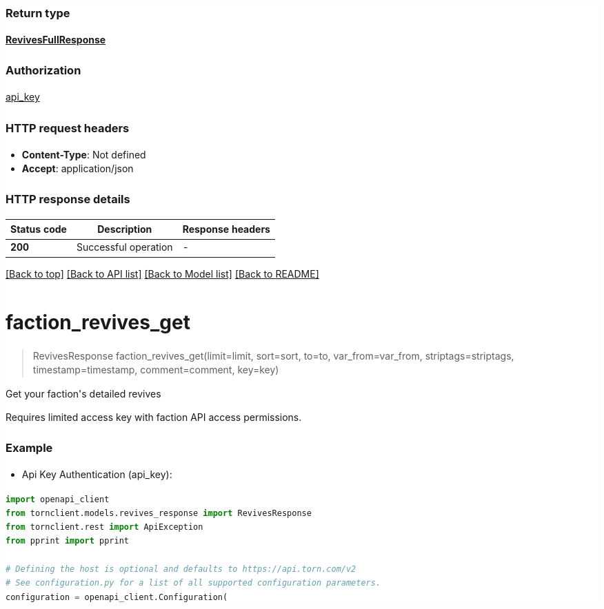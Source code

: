 ### Return type

[**RevivesFullResponse**](RevivesFullResponse.md)

### Authorization

[api_key](../README.md#api_key)

### HTTP request headers

 - **Content-Type**: Not defined
 - **Accept**: application/json

### HTTP response details

| Status code | Description | Response headers |
|-------------|-------------|------------------|
**200** | Successful operation |  -  |

[[Back to top]](#) [[Back to API list]](../README.md#documentation-for-api-endpoints) [[Back to Model list]](../README.md#documentation-for-models) [[Back to README]](../README.md)

# **faction_revives_get**
> RevivesResponse faction_revives_get(limit=limit, sort=sort, to=to, var_from=var_from, striptags=striptags, timestamp=timestamp, comment=comment, key=key)

Get your faction's detailed revives

Requires limited access key with faction API access permissions. <br>

### Example

* Api Key Authentication (api_key):

```python
import openapi_client
from tornclient.models.revives_response import RevivesResponse
from tornclient.rest import ApiException
from pprint import pprint

# Defining the host is optional and defaults to https://api.torn.com/v2
# See configuration.py for a list of all supported configuration parameters.
configuration = openapi_client.Configuration(
